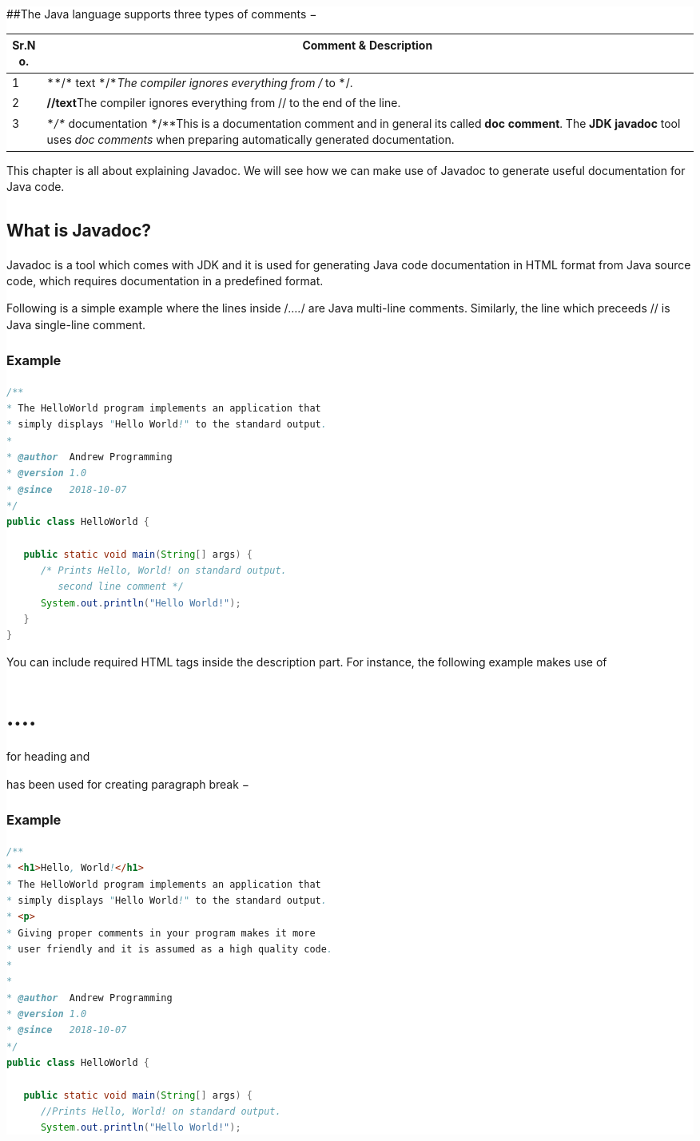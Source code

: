 ##The Java language supports three types of comments −

| Sr.No. | Comment & Description                                        |
| ------ | ------------------------------------------------------------ |
| 1      | **/\* text */**The compiler ignores everything from /* to */. |
| 2      | **//text**The compiler ignores everything from // to the end of the line. |
| 3      | **/\** documentation */**This is a documentation comment and in general its called **doc comment**. The **JDK javadoc** tool uses *doc comments* when preparing automatically generated documentation. |

This chapter is all about explaining Javadoc. We will see how we can make use of Javadoc to generate useful documentation for Java code.

## What is Javadoc?

Javadoc is a tool which comes with JDK and it is used for generating Java code documentation in HTML format from Java source code, which requires documentation in a predefined format.

Following is a simple example where the lines inside /*….*/ are Java multi-line comments. Similarly, the line which preceeds // is Java single-line comment.

### Example

```java
/**
* The HelloWorld program implements an application that
* simply displays "Hello World!" to the standard output.
*
* @author  Andrew Programming
* @version 1.0
* @since   2018-10-07 
*/
public class HelloWorld {

   public static void main(String[] args) {
      /* Prints Hello, World! on standard output.
         second line comment */
      System.out.println("Hello World!");
   }
}
```

You can include required HTML tags inside the description part. For instance, the following example makes use of <h1>....</h1> for heading and <p> has been used for creating paragraph break −

### Example

```java
/**
* <h1>Hello, World!</h1>
* The HelloWorld program implements an application that
* simply displays "Hello World!" to the standard output.
* <p>
* Giving proper comments in your program makes it more
* user friendly and it is assumed as a high quality code.
* 
*
* @author  Andrew Programming
* @version 1.0
* @since   2018-10-07 
*/
public class HelloWorld {

   public static void main(String[] args) {
      //Prints Hello, World! on standard output.
      System.out.println("Hello World!");
```